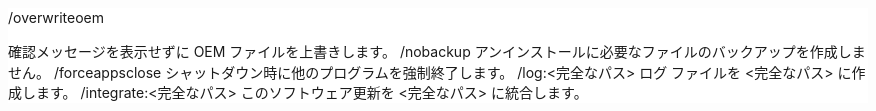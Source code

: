 /overwriteoem
</td>
<td style="border:1px solid black;">
確認メッセージを表示せずに OEM ファイルを上書きします。
</td>
</tr>
<tr>
<td style="border:1px solid black;">
</td>
<td style="border:1px solid black;">
</td>
</tr>
<tr class="alternateRow">
<td style="border:1px solid black;">
/nobackup
</td>
<td style="border:1px solid black;">
アンインストールに必要なファイルのバックアップを作成しません。
</td>
</tr>
<tr>
<td style="border:1px solid black;">
</td>
<td style="border:1px solid black;">
</td>
</tr>
<tr class="alternateRow">
<td style="border:1px solid black;">
/forceappsclose
</td>
<td style="border:1px solid black;">
シャットダウン時に他のプログラムを強制終了します。
</td>
</tr>
<tr>
<td style="border:1px solid black;">
</td>
<td style="border:1px solid black;">
</td>
</tr>
<tr class="alternateRow">
<td style="border:1px solid black;">
/log:&lt;完全なパス&gt;
</td>
<td style="border:1px solid black;">
ログ ファイルを &lt;完全なパス&gt; に作成します。
</td>
</tr>
<tr>
<td style="border:1px solid black;">
</td>
<td style="border:1px solid black;">
</td>
</tr>
<tr class="alternateRow">
<td style="border:1px solid black;">
/integrate:&lt;完全なパス&gt;
</td>
<td style="border:1px solid black;">
このソフトウェア更新を &lt;完全なパス&gt; に統合します。
</td>
</tr>
<tr>
<td style="border:1px solid black;">